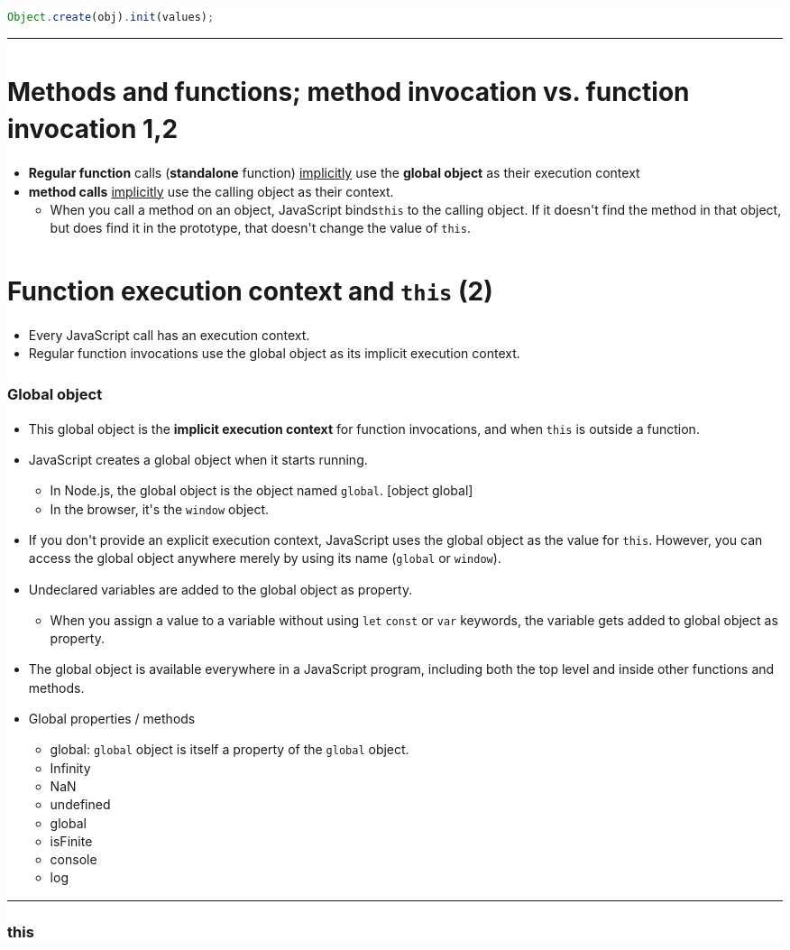   ```js
  Object.create(obj).init(values);
  ```

------

# Methods and functions; method invocation vs. function invocation 1,2 

- **Regular function** calls (**standalone** function) <u>implicitly</u> use the **global object** as their execution context
- **method calls** <u>implicitly</u> use the calling object as their context.
  - When you call a method on an object, JavaScript binds`this` to the calling object. If it doesn't find the method in that object, but does find it in the prototype, that doesn't change the value of `this`. 

# Function execution context and `this` (2)

- Every JavaScript call has an execution context. 
- Regular function invocations use the global object as its implicit execution context. 

### Global object

- This global object is the **implicit execution context** for function invocations, and when `this` is outside a function.

- JavaScript creates a global object when it starts running. 
  - In Node.js, the global object is the object named `global`. [object global]
  - In the browser, it's the `window` object. 
- If you don't provide an explicit execution context, JavaScript uses the global object as the value for `this`. However, you can access the global object anywhere merely by using its name (`global` or `window`).
- Undeclared variables are added to the global object as property. 
  - When you assign a value to a variable without using `let` `const` or `var` keywords, the variable gets added to global object as property. 
- The global object is available everywhere in a JavaScript program, including both the top level and inside other functions and methods. 
- Global properties / methods
  - global: `global` object is itself a property of the `global` object. 
  - Infinity
  - NaN
  - undefined
  - global
  - isFinite
  - console
  - log

------

### this
